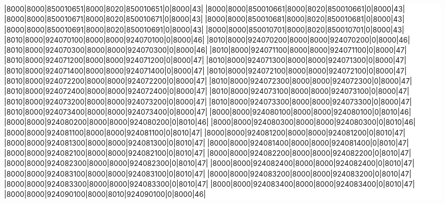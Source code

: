 |8000|8000|850010651|8000|8020|850010651|0|8000|43|
|8000|8000|850010661|8000|8020|850010661|0|8000|43|
|8000|8000|850010671|8000|8020|850010671|0|8000|43|
|8000|8000|850010681|8000|8020|850010681|0|8000|43|
|8000|8000|850010691|8000|8020|850010691|0|8000|43|
|8000|8000|850010701|8000|8020|850010701|0|8000|43|
|8010|8000|924070100|8000|8000|924070100|0|8000|46|
|8010|8000|924070200|8000|8000|924070200|0|8000|46|
|8010|8000|924070300|8000|8000|924070300|0|8000|46|
|8010|8000|924071100|8000|8000|924071100|0|8000|47|
|8010|8000|924071200|8000|8000|924071200|0|8000|47|
|8010|8000|924071300|8000|8000|924071300|0|8000|47|
|8010|8000|924071400|8000|8000|924071400|0|8000|47|
|8010|8000|924072100|8000|8000|924072100|0|8000|47|
|8010|8000|924072200|8000|8000|924072200|0|8000|47|
|8010|8000|924072300|8000|8000|924072300|0|8000|47|
|8010|8000|924072400|8000|8000|924072400|0|8000|47|
|8010|8000|924073100|8000|8000|924073100|0|8000|47|
|8010|8000|924073200|8000|8000|924073200|0|8000|47|
|8010|8000|924073300|8000|8000|924073300|0|8000|47|
|8010|8000|924073400|8000|8000|924073400|0|8000|47|
|8000|8000|924080100|8000|8000|924080100|0|8010|46|
|8000|8000|924080200|8000|8000|924080200|0|8010|46|
|8000|8000|924080300|8000|8000|924080300|0|8010|46|
|8000|8000|924081100|8000|8000|924081100|0|8010|47|
|8000|8000|924081200|8000|8000|924081200|0|8010|47|
|8000|8000|924081300|8000|8000|924081300|0|8010|47|
|8000|8000|924081400|8000|8000|924081400|0|8010|47|
|8000|8000|924082100|8000|8000|924082100|0|8010|47|
|8000|8000|924082200|8000|8000|924082200|0|8010|47|
|8000|8000|924082300|8000|8000|924082300|0|8010|47|
|8000|8000|924082400|8000|8000|924082400|0|8010|47|
|8000|8000|924083100|8000|8000|924083100|0|8010|47|
|8000|8000|924083200|8000|8000|924083200|0|8010|47|
|8000|8000|924083300|8000|8000|924083300|0|8010|47|
|8000|8000|924083400|8000|8000|924083400|0|8010|47|
|8000|8000|924090100|8000|8010|924090100|0|8000|46|